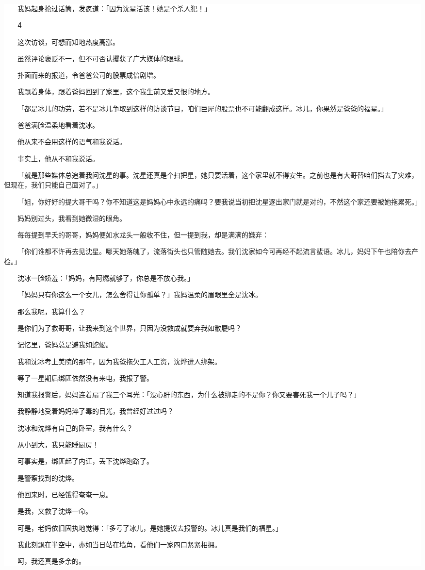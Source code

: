 &emsp;&emsp;我妈起身抢过话筒，发疯道：「因为沈星活该！她是个杀人犯！」  
  
&emsp;&emsp;4  
  
&emsp;&emsp;这次访谈，可想而知地热度高涨。  
  
&emsp;&emsp;虽然评论褒贬不一，但不可否认攫获了广大媒体的眼球。  
  
&emsp;&emsp;扑面而来的报道，令爸爸公司的股票成倍剧增。  
  
&emsp;&emsp;我飘着身体，跟着爸妈回到了家里，这个我生前又爱又恨的地方。  
  
&emsp;&emsp;「都是冰儿的功劳，若不是冰儿争取到这样的访谈节目，咱们巨犀的股票也不可能翻成这样。冰儿，你果然是爸爸的福星。」  
  
&emsp;&emsp;爸爸满脸温柔地看着沈冰。  
  
&emsp;&emsp;他从来不会用这样的语气和我说话。  
  
&emsp;&emsp;事实上，他从不和我说话。  
  
&emsp;&emsp;「就是那些媒体总追着我问沈星的事。沈星还真是个扫把星，她只要活着，这个家里就不得安生。之前也是有大哥替咱们挡去了灾难，但现在，我们只能自己面对了。」  
  
&emsp;&emsp;「姐，你好好的提大哥干吗？你不知道这是妈妈心中永远的痛吗？要我说当初把沈星逐出家门就是对的，不然这个家还要被她拖累死。」  
  
&emsp;&emsp;妈妈别过头，我看到她微湿的眼角。  
  
&emsp;&emsp;每每提到早夭的哥哥，妈妈便如水龙头一般收不住，但一提到我，却是满满的嫌弃：  
  
&emsp;&emsp;「你们谁都不许再去见沈星。哪天她落魄了，流落街头也只管随她去。我们沈家如今可再经不起流言蜚语。冰儿，妈妈下午也陪你去产检。」  
  
&emsp;&emsp;沈冰一脸娇羞：「妈妈，有阿燃就够了，你总是不放心我。」  
  
&emsp;&emsp;「妈妈只有你这么一个女儿，怎么舍得让你孤单？」我妈温柔的眉眼里全是沈冰。  
  
&emsp;&emsp;那么我呢，我算什么？  
  
&emsp;&emsp;是你们为了救哥哥，让我来到这个世界，只因为没救成就要弃我如敝屣吗？  
  
&emsp;&emsp;记忆里，爸妈总是避我如蛇蝎。  
  
&emsp;&emsp;我和沈冰考上美院的那年，因为我爸拖欠工人工资，沈烨遭人绑架。  
  
&emsp;&emsp;等了一星期后绑匪依然没有来电，我报了警。  
  
&emsp;&emsp;知道我报警后，妈妈连着扇了我三个耳光：「没心肝的东西，为什么被绑走的不是你？你又要害死我一个儿子吗？」  
  
&emsp;&emsp;我静静地受着妈妈淬了毒的目光，我曾经好过过吗？  
  
&emsp;&emsp;沈冰和沈烨有自己的卧室，我有什么？  
  
&emsp;&emsp;从小到大，我只能睡厨房！  
  
&emsp;&emsp;可事实是，绑匪起了内讧，丢下沈烨跑路了。  
  
&emsp;&emsp;是警察找到的沈烨。  
  
&emsp;&emsp;他回来时，已经饿得奄奄一息。  
  
&emsp;&emsp;是我，又救了沈烨一命。  
  
&emsp;&emsp;可是，老妈依旧固执地觉得：「多亏了冰儿，是她提议去报警的。冰儿真是我们的福星。」  
  
&emsp;&emsp;我此刻飘在半空中，亦如当日站在墙角，看他们一家四口紧紧相拥。  
  
&emsp;&emsp;呵，我还真是多余的。  
  